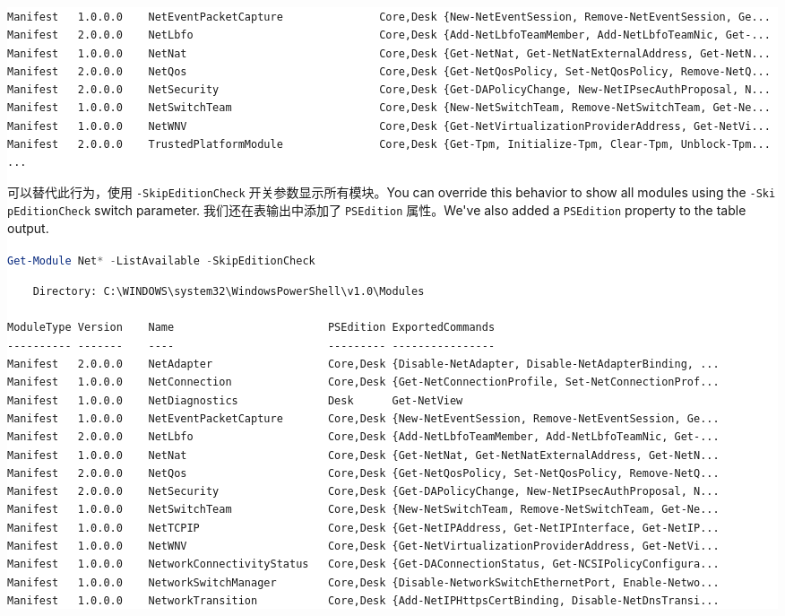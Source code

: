 ```Output
Manifest   1.0.0.0    NetEventPacketCapture               Core,Desk {New-NetEventSession, Remove-NetEventSession, Ge...
Manifest   2.0.0.0    NetLbfo                             Core,Desk {Add-NetLbfoTeamMember, Add-NetLbfoTeamNic, Get-...
Manifest   1.0.0.0    NetNat                              Core,Desk {Get-NetNat, Get-NetNatExternalAddress, Get-NetN...
Manifest   2.0.0.0    NetQos                              Core,Desk {Get-NetQosPolicy, Set-NetQosPolicy, Remove-NetQ...
Manifest   2.0.0.0    NetSecurity                         Core,Desk {Get-DAPolicyChange, New-NetIPsecAuthProposal, N...
Manifest   1.0.0.0    NetSwitchTeam                       Core,Desk {New-NetSwitchTeam, Remove-NetSwitchTeam, Get-Ne...
Manifest   1.0.0.0    NetWNV                              Core,Desk {Get-NetVirtualizationProviderAddress, Get-NetVi...
Manifest   2.0.0.0    TrustedPlatformModule               Core,Desk {Get-Tpm, Initialize-Tpm, Clear-Tpm, Unblock-Tpm...
...
```

<span data-ttu-id="16a07-182">可以替代此行为，使用 `-SkipEditionCheck` 开关参数显示所有模块。</span><span class="sxs-lookup"><span data-stu-id="16a07-182">You can override this behavior to show all modules using the `-SkipEditionCheck` switch parameter.</span></span>
<span data-ttu-id="16a07-183">我们还在表输出中添加了 `PSEdition` 属性。</span><span class="sxs-lookup"><span data-stu-id="16a07-183">We've also added a `PSEdition` property to the table output.</span></span>

```powershell
Get-Module Net* -ListAvailable -SkipEditionCheck
```

```Output
    Directory: C:\WINDOWS\system32\WindowsPowerShell\v1.0\Modules

ModuleType Version    Name                        PSEdition ExportedCommands
---------- -------    ----                        --------- ----------------
Manifest   2.0.0.0    NetAdapter                  Core,Desk {Disable-NetAdapter, Disable-NetAdapterBinding, ...
Manifest   1.0.0.0    NetConnection               Core,Desk {Get-NetConnectionProfile, Set-NetConnectionProf...
Manifest   1.0.0.0    NetDiagnostics              Desk      Get-NetView
Manifest   1.0.0.0    NetEventPacketCapture       Core,Desk {New-NetEventSession, Remove-NetEventSession, Ge...
Manifest   2.0.0.0    NetLbfo                     Core,Desk {Add-NetLbfoTeamMember, Add-NetLbfoTeamNic, Get-...
Manifest   1.0.0.0    NetNat                      Core,Desk {Get-NetNat, Get-NetNatExternalAddress, Get-NetN...
Manifest   2.0.0.0    NetQos                      Core,Desk {Get-NetQosPolicy, Set-NetQosPolicy, Remove-NetQ...
Manifest   2.0.0.0    NetSecurity                 Core,Desk {Get-DAPolicyChange, New-NetIPsecAuthProposal, N...
Manifest   1.0.0.0    NetSwitchTeam               Core,Desk {New-NetSwitchTeam, Remove-NetSwitchTeam, Get-Ne...
Manifest   1.0.0.0    NetTCPIP                    Core,Desk {Get-NetIPAddress, Get-NetIPInterface, Get-NetIP...
Manifest   1.0.0.0    NetWNV                      Core,Desk {Get-NetVirtualizationProviderAddress, Get-NetVi...
Manifest   1.0.0.0    NetworkConnectivityStatus   Core,Desk {Get-DAConnectionStatus, Get-NCSIPolicyConfigura...
Manifest   1.0.0.0    NetworkSwitchManager        Core,Desk {Disable-NetworkSwitchEthernetPort, Enable-Netwo...
Manifest   1.0.0.0    NetworkTransition           Core,Desk {Add-NetIPHttpsCertBinding, Disable-NetDnsTransi...
```
